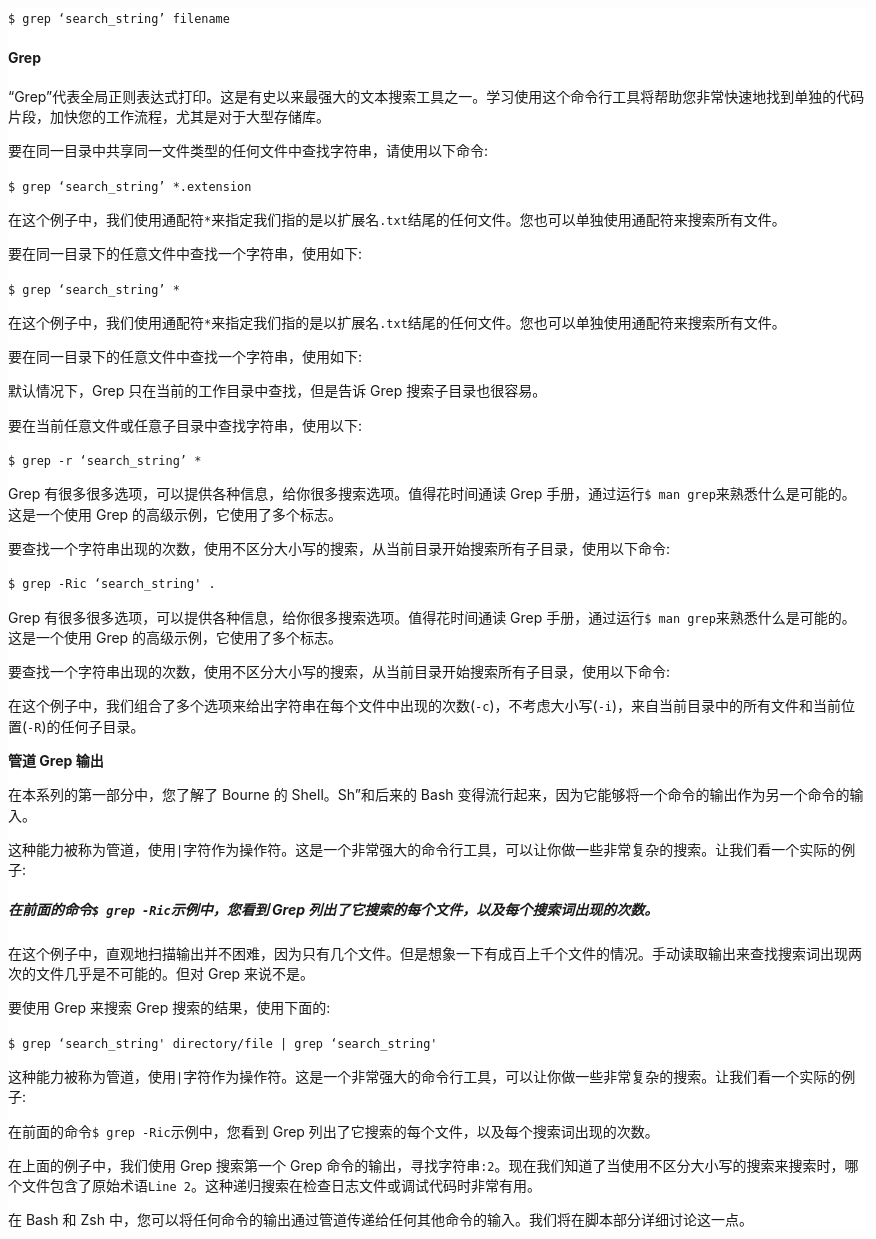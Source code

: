 `$ grep ‘search_string’ filename`

#### **Grep**

“Grep”代表全局正则表达式打印。这是有史以来最强大的文本搜索工具之一。学习使用这个命令行工具将帮助您非常快速地找到单独的代码片段，加快您的工作流程，尤其是对于大型存储库。

要在同一目录中共享同一文件类型的任何文件中查找字符串，请使用以下命令:

`$ grep ‘search_string’ *.extension`

在这个例子中，我们使用通配符`*`来指定我们指的是以扩展名`.txt`结尾的任何文件。您也可以单独使用通配符来搜索所有文件。

要在同一目录下的任意文件中查找一个字符串，使用如下:

`$ grep ‘search_string’ *`

在这个例子中，我们使用通配符`*`来指定我们指的是以扩展名`.txt`结尾的任何文件。您也可以单独使用通配符来搜索所有文件。

要在同一目录下的任意文件中查找一个字符串，使用如下:

默认情况下，Grep 只在当前的工作目录中查找，但是告诉 Grep 搜索子目录也很容易。

要在当前任意文件或任意子目录中查找字符串，使用以下:

`$ grep -r ‘search_string’ *`

Grep 有很多很多选项，可以提供各种信息，给你很多搜索选项。值得花时间通读 Grep 手册，通过运行`$ man grep`来熟悉什么是可能的。这是一个使用 Grep 的高级示例，它使用了多个标志。

要查找一个字符串出现的次数，使用不区分大小写的搜索，从当前目录开始搜索所有子目录，使用以下命令:

`$ grep -Ric ‘search_string' .`

Grep 有很多很多选项，可以提供各种信息，给你很多搜索选项。值得花时间通读 Grep 手册，通过运行`$ man grep`来熟悉什么是可能的。这是一个使用 Grep 的高级示例，它使用了多个标志。

要查找一个字符串出现的次数，使用不区分大小写的搜索，从当前目录开始搜索所有子目录，使用以下命令:

在这个例子中，我们组合了多个选项来给出字符串在每个文件中出现的次数(`-c`)，不考虑大小写(`-i`)，来自当前目录中的所有文件和当前位置(`-R`)的任何子目录。

**管道 Grep 输出**

在本系列的第一部分中，您了解了 Bourne 的 Shell。Sh”和后来的 Bash 变得流行起来，因为它能够将一个命令的输出作为另一个命令的输入。

这种能力被称为管道，使用`|`字符作为操作符。这是一个非常强大的命令行工具，可以让你做一些非常复杂的搜索。让我们看一个实际的例子:

##### 在前面的命令`$ grep -Ric`示例中，您看到 Grep 列出了它搜索的每个文件，以及每个搜索词出现的次数。

在这个例子中，直观地扫描输出并不困难，因为只有几个文件。但是想象一下有成百上千个文件的情况。手动读取输出来查找搜索词出现两次的文件几乎是不可能的。但对 Grep 来说不是。

要使用 Grep 来搜索 Grep 搜索的结果，使用下面的:

`$ grep ‘search_string' directory/file | grep ‘search_string'`

这种能力被称为管道，使用`|`字符作为操作符。这是一个非常强大的命令行工具，可以让你做一些非常复杂的搜索。让我们看一个实际的例子:

在前面的命令`$ grep -Ric`示例中，您看到 Grep 列出了它搜索的每个文件，以及每个搜索词出现的次数。

在上面的例子中，我们使用 Grep 搜索第一个 Grep 命令的输出，寻找字符串`:2`。现在我们知道了当使用不区分大小写的搜索来搜索时，哪个文件包含了原始术语`Line 2`。这种递归搜索在检查日志文件或调试代码时非常有用。

在 Bash 和 Zsh 中，您可以将任何命令的输出通过管道传递给任何其他命令的输入。我们将在脚本部分详细讨论这一点。
